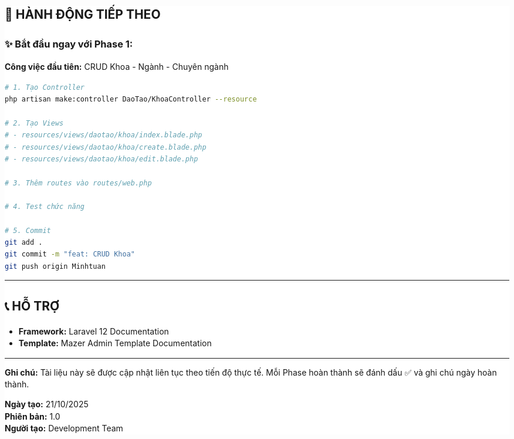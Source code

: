
## 📅 HÀNH ĐỘNG TIẾP THEO

### ✨ Bắt đầu ngay với Phase 1:

**Công việc đầu tiên:** CRUD Khoa - Ngành - Chuyên ngành

```bash
# 1. Tạo Controller
php artisan make:controller DaoTao/KhoaController --resource

# 2. Tạo Views
# - resources/views/daotao/khoa/index.blade.php
# - resources/views/daotao/khoa/create.blade.php
# - resources/views/daotao/khoa/edit.blade.php

# 3. Thêm routes vào routes/web.php

# 4. Test chức năng

# 5. Commit
git add .
git commit -m "feat: CRUD Khoa"
git push origin Minhtuan
```

---

## 📞 HỖ TRỢ

-   **Framework:** Laravel 12 Documentation
-   **Template:** Mazer Admin Template Documentation

---

**Ghi chú:** Tài liệu này sẽ được cập nhật liên tục theo tiến độ thực tế. Mỗi Phase hoàn thành sẽ đánh dấu ✅ và ghi chú ngày hoàn thành.

**Ngày tạo:** 21/10/2025  
**Phiên bản:** 1.0  
**Người tạo:** Development Team
